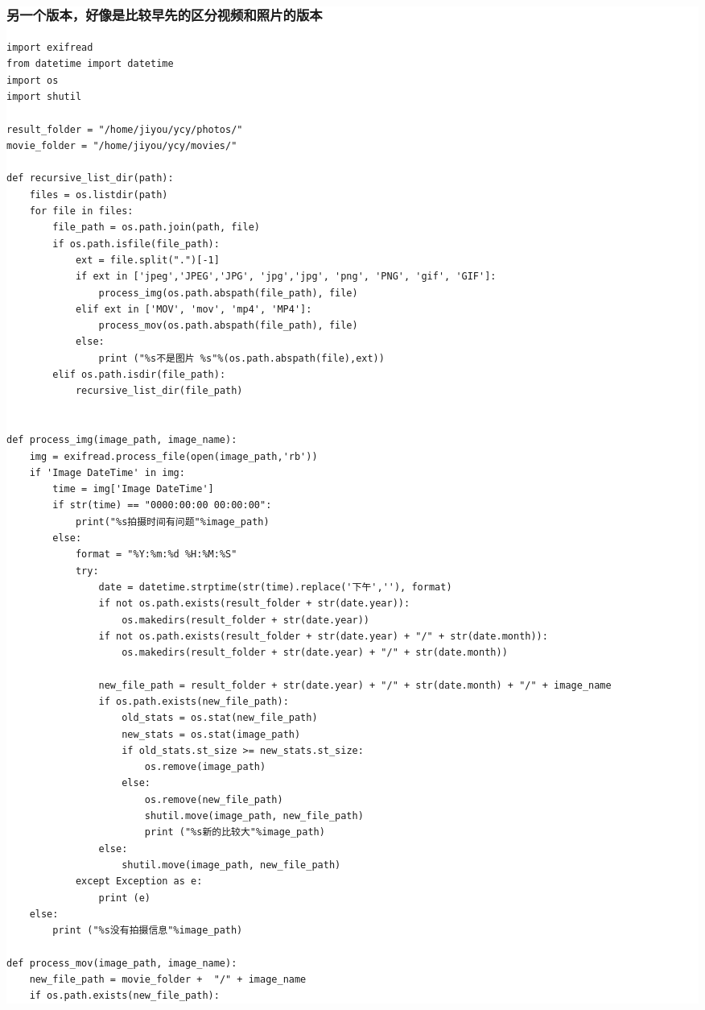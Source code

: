 ### 另一个版本，好像是比较早先的区分视频和照片的版本

```
import exifread
from datetime import datetime
import os
import shutil

result_folder = "/home/jiyou/ycy/photos/"
movie_folder = "/home/jiyou/ycy/movies/"

def recursive_list_dir(path):
    files = os.listdir(path)
    for file in files:
        file_path = os.path.join(path, file)
        if os.path.isfile(file_path):
            ext = file.split(".")[-1]
            if ext in ['jpeg','JPEG','JPG', 'jpg','jpg', 'png', 'PNG', 'gif', 'GIF']:
                process_img(os.path.abspath(file_path), file)
            elif ext in ['MOV', 'mov', 'mp4', 'MP4']:
                process_mov(os.path.abspath(file_path), file)
            else:
                print ("%s不是图片 %s"%(os.path.abspath(file),ext))
        elif os.path.isdir(file_path):
            recursive_list_dir(file_path)


def process_img(image_path, image_name):
    img = exifread.process_file(open(image_path,'rb'))
    if 'Image DateTime' in img:
        time = img['Image DateTime']
        if str(time) == "0000:00:00 00:00:00":
            print("%s拍摄时间有问题"%image_path)
        else:
            format = "%Y:%m:%d %H:%M:%S"
            try:
                date = datetime.strptime(str(time).replace('下午',''), format)
                if not os.path.exists(result_folder + str(date.year)):
                    os.makedirs(result_folder + str(date.year))
                if not os.path.exists(result_folder + str(date.year) + "/" + str(date.month)):
                    os.makedirs(result_folder + str(date.year) + "/" + str(date.month))
                
                new_file_path = result_folder + str(date.year) + "/" + str(date.month) + "/" + image_name
                if os.path.exists(new_file_path):
                    old_stats = os.stat(new_file_path)
                    new_stats = os.stat(image_path)
                    if old_stats.st_size >= new_stats.st_size:
                        os.remove(image_path)
                    else:
                        os.remove(new_file_path)
                        shutil.move(image_path, new_file_path)
                        print ("%s新的比较大"%image_path)
                else:
                    shutil.move(image_path, new_file_path)
            except Exception as e:
                print (e)
    else:
        print ("%s没有拍摄信息"%image_path)

def process_mov(image_path, image_name):
    new_file_path = movie_folder +  "/" + image_name
    if os.path.exists(new_file_path):
```